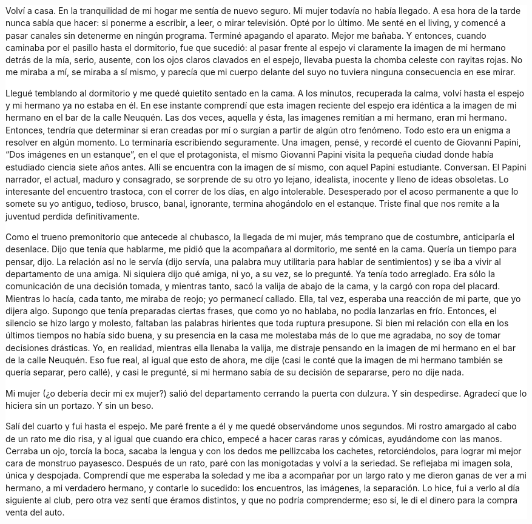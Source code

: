 Volví a casa. En la tranquilidad de mi hogar me sentía de nuevo seguro. Mi mujer todavía no había llegado. A esa hora de la tarde nunca sabía que hacer: si ponerme a escribir, a leer, o mirar televisión. Opté por lo último. Me senté en el living, y comencé a pasar canales sin detenerme en ningún programa. Terminé apagando el aparato. Mejor me bañaba. Y entonces, cuando caminaba por el pasillo hasta el dormitorio, fue que sucedió: al pasar frente al espejo vi claramente la imagen de mi hermano detrás de la mía, serio, ausente, con los ojos claros clavados en el espejo, llevaba puesta la chomba celeste con rayitas rojas. No me miraba a mí, se miraba a sí mismo, y parecía que mi cuerpo delante del suyo no tuviera ninguna consecuencia en ese mirar. 

Llegué temblando al dormitorio y me quedé quietito sentado en la cama. A los minutos, recuperada la calma, volví hasta el espejo y mi hermano ya no estaba en él. En ese instante comprendí que esta imagen reciente del espejo era idéntica a la imagen de mi hermano en el bar de la calle Neuquén. Las dos veces, aquella y ésta, las imagenes remitían a mi hermano, eran mi hermano. Entonces, tendría que determinar si eran creadas por mí o surgían a partir de algún otro fenómeno. Todo esto era un enigma a resolver en algún momento. Lo terminaría escribiendo seguramente. Una imagen, pensé, y recordé el cuento de Giovanni Papini, “Dos imágenes en un estanque”, en el que el protagonista, el mismo Giovanni Papini visita la pequeña ciudad donde había estudiado ciencia siete años antes. Allí se encuentra con la imagen de sí mismo, con aquel Papini estudiante. Conversan. El Papini narrador, el actual, maduro y consagrado, se sorprende de su otro yo lejano, idealista, inocente y lleno de ideas obsoletas. Lo interesante del encuentro trastoca, con el correr de los días, en algo intolerable. Desesperado por el acoso permanente a que lo somete su yo antiguo, tedioso, brusco, banal, ignorante, termina ahogándolo en el estanque. Triste final que nos remite a la juventud perdida definitivamente. 

Como el trueno premonitorio que antecede al chubasco, la llegada de mi mujer, más temprano que de costumbre, anticiparía el desenlace. Dijo que tenía que hablarme, me pidió que la acompañara al dormitorio, me senté en la cama. Quería un tiempo para pensar, dijo. La relación así no le servía (dijo servía, una palabra muy utilitaria para hablar de sentimientos) y se iba a vivir al departamento de una amiga. Ni siquiera dijo qué amiga, ni yo, a su vez, se lo pregunté. Ya tenía todo arreglado. Era sólo la comunicación de una decisión tomada, y mientras tanto, sacó la valija de abajo de la cama, y la cargó con ropa del placard. Mientras lo hacía, cada tanto, me miraba de reojo; yo permanecí callado. Ella, tal vez, esperaba una reacción de mi parte, que yo dijera algo. Supongo que tenía preparadas ciertas frases, que como yo no hablaba, no podía lanzarlas en frío. Entonces, el silencio se hizo largo y molesto, faltaban las palabras hirientes que toda ruptura presupone. Si bien mi relación con ella en los últimos tiempos no había sido buena, y su presencia en la casa me molestaba más de lo que me agradaba, no soy de tomar decisiones drásticas. Yo, en realidad, mientras ella llenaba la valija, me distraje pensando en la imagen de mi hermano en el bar de la calle Neuquén. Eso fue real, al igual que esto de ahora, me dije (casi le conté que la imagen de mi hermano también se quería separar, pero callé), y casi le pregunté, si mi hermano sabía de su decisión de separarse, pero no dije nada.

Mi mujer (¿o debería decir mi ex mujer?) salió del departamento cerrando la puerta con dulzura. Y sin despedirse. Agradecí que lo hiciera sin un portazo. Y sin un beso.

Salí del cuarto y fui hasta el espejo. Me paré frente a él y me quedé observándome unos segundos. Mi rostro amargado al cabo de un rato me dio risa, y al igual que cuando era chico, empecé a hacer caras raras y cómicas, ayudándome con las manos. Cerraba un ojo, torcía la boca, sacaba la lengua y con los dedos me pellizcaba los cachetes, retorciéndolos, para lograr mi mejor cara de monstruo payasesco. Después de un rato, paré con las monigotadas y volví a la seriedad. Se reflejaba mi imagen sola, única y despojada. Comprendí que me esperaba la soledad y me iba a acompañar por un largo rato y me dieron ganas de ver a mi hermano, a mi verdadero hermano, y contarle lo sucedido: los encuentros, las imágenes, la separación. Lo hice, fui a verlo al día siguiente al club, pero otra vez sentí que éramos distintos, y que no podría comprenderme; eso sí, le di el dinero para la compra venta del auto.
